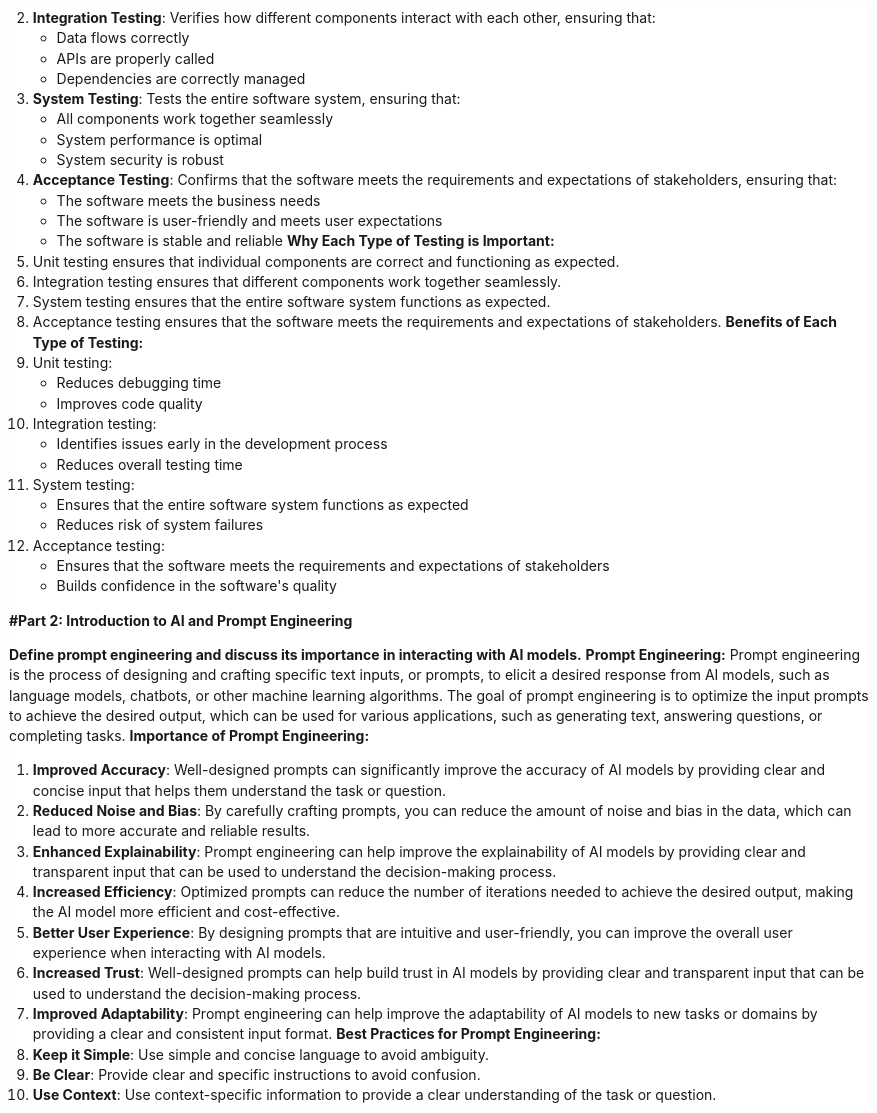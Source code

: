 2. **Integration Testing**: Verifies how different components interact with each other, ensuring that:
	* Data flows correctly
	* APIs are properly called
	* Dependencies are correctly managed
3. **System Testing**: Tests the entire software system, ensuring that:
	* All components work together seamlessly
	* System performance is optimal
	* System security is robust
4. **Acceptance Testing**: Confirms that the software meets the requirements and expectations of stakeholders, ensuring that:
	* The software meets the business needs
	* The software is user-friendly and meets user expectations
	* The software is stable and reliable
**Why Each Type of Testing is Important:**
1. Unit testing ensures that individual components are correct and functioning as expected.
2. Integration testing ensures that different components work together seamlessly.
3. System testing ensures that the entire software system functions as expected.
4. Acceptance testing ensures that the software meets the requirements and expectations of stakeholders.
**Benefits of Each Type of Testing:**
1. Unit testing:
	* Reduces debugging time
	* Improves code quality
2. Integration testing:
	* Identifies issues early in the development process
	* Reduces overall testing time
3. System testing:
	* Ensures that the entire software system functions as expected
	* Reduces risk of system failures
4. Acceptance testing:
	* Ensures that the software meets the requirements and expectations of stakeholders
	* Builds confidence in the software's quality

**#Part 2: Introduction to AI and Prompt Engineering**

**Define prompt engineering and discuss its importance in interacting with AI models.**
**Prompt Engineering:**
Prompt engineering is the process of designing and crafting specific text inputs, or prompts, to elicit a desired response from AI models, such as language models, chatbots, or other machine learning algorithms. The goal of prompt engineering is to optimize the input prompts to achieve the desired output, which can be used for various applications, such as generating text, answering questions, or completing tasks.
**Importance of Prompt Engineering:**
1. **Improved Accuracy**: Well-designed prompts can significantly improve the accuracy of AI models by providing clear and concise input that helps them understand the task or question.
2. **Reduced Noise and Bias**: By carefully crafting prompts, you can reduce the amount of noise and bias in the data, which can lead to more accurate and reliable results.
3. **Enhanced Explainability**: Prompt engineering can help improve the explainability of AI models by providing clear and transparent input that can be used to understand the decision-making process.
4. **Increased Efficiency**: Optimized prompts can reduce the number of iterations needed to achieve the desired output, making the AI model more efficient and cost-effective.
5. **Better User Experience**: By designing prompts that are intuitive and user-friendly, you can improve the overall user experience when interacting with AI models.
6. **Increased Trust**: Well-designed prompts can help build trust in AI models by providing clear and transparent input that can be used to understand the decision-making process.
7. **Improved Adaptability**: Prompt engineering can help improve the adaptability of AI models to new tasks or domains by providing a clear and consistent input format.
**Best Practices for Prompt Engineering:**
1. **Keep it Simple**: Use simple and concise language to avoid ambiguity.
2. **Be Clear**: Provide clear and specific instructions to avoid confusion.
3. **Use Context**: Use context-specific information to provide a clear understanding of the task or question.
